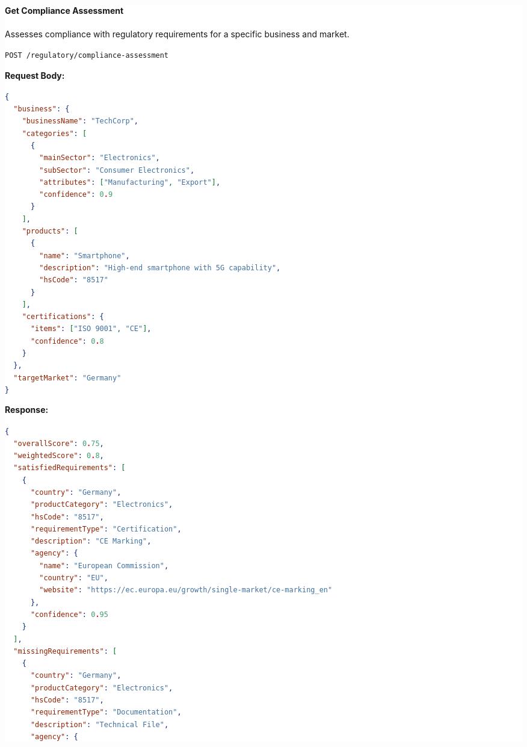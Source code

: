 #### Get Compliance Assessment

Assesses compliance with regulatory requirements for a specific business and market.

```
POST /regulatory/compliance-assessment
```

**Request Body:**

```json
{
  "business": {
    "businessName": "TechCorp",
    "categories": [
      {
        "mainSector": "Electronics",
        "subSector": "Consumer Electronics",
        "attributes": ["Manufacturing", "Export"],
        "confidence": 0.9
      }
    ],
    "products": [
      {
        "name": "Smartphone",
        "description": "High-end smartphone with 5G capability",
        "hsCode": "8517"
      }
    ],
    "certifications": {
      "items": ["ISO 9001", "CE"],
      "confidence": 0.8
    }
  },
  "targetMarket": "Germany"
}
```

**Response:**

```json
{
  "overallScore": 0.75,
  "weightedScore": 0.8,
  "satisfiedRequirements": [
    {
      "country": "Germany",
      "productCategory": "Electronics",
      "hsCode": "8517",
      "requirementType": "Certification",
      "description": "CE Marking",
      "agency": {
        "name": "European Commission",
        "country": "EU",
        "website": "https://ec.europa.eu/growth/single-market/ce-marking_en"
      },
      "confidence": 0.95
    }
  ],
  "missingRequirements": [
    {
      "country": "Germany",
      "productCategory": "Electronics",
      "hsCode": "8517",
      "requirementType": "Documentation",
      "description": "Technical File",
      "agency": {
```